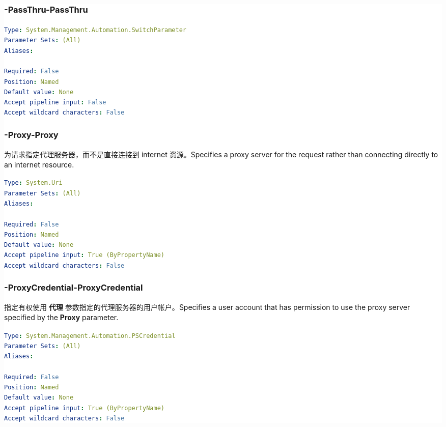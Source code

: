 ### <span data-ttu-id="0a4df-133">-PassThru</span><span class="sxs-lookup"><span data-stu-id="0a4df-133">-PassThru</span></span>

```yaml
Type: System.Management.Automation.SwitchParameter
Parameter Sets: (All)
Aliases:

Required: False
Position: Named
Default value: None
Accept pipeline input: False
Accept wildcard characters: False
```

### <span data-ttu-id="0a4df-134">-Proxy</span><span class="sxs-lookup"><span data-stu-id="0a4df-134">-Proxy</span></span>

<span data-ttu-id="0a4df-135">为请求指定代理服务器，而不是直接连接到 internet 资源。</span><span class="sxs-lookup"><span data-stu-id="0a4df-135">Specifies a proxy server for the request rather than connecting directly to an internet resource.</span></span>

```yaml
Type: System.Uri
Parameter Sets: (All)
Aliases:

Required: False
Position: Named
Default value: None
Accept pipeline input: True (ByPropertyName)
Accept wildcard characters: False
```

### <span data-ttu-id="0a4df-136">-ProxyCredential</span><span class="sxs-lookup"><span data-stu-id="0a4df-136">-ProxyCredential</span></span>

<span data-ttu-id="0a4df-137">指定有权使用 **代理** 参数指定的代理服务器的用户帐户。</span><span class="sxs-lookup"><span data-stu-id="0a4df-137">Specifies a user account that has permission to use the proxy server specified by the **Proxy** parameter.</span></span>

```yaml
Type: System.Management.Automation.PSCredential
Parameter Sets: (All)
Aliases:

Required: False
Position: Named
Default value: None
Accept pipeline input: True (ByPropertyName)
Accept wildcard characters: False
```

